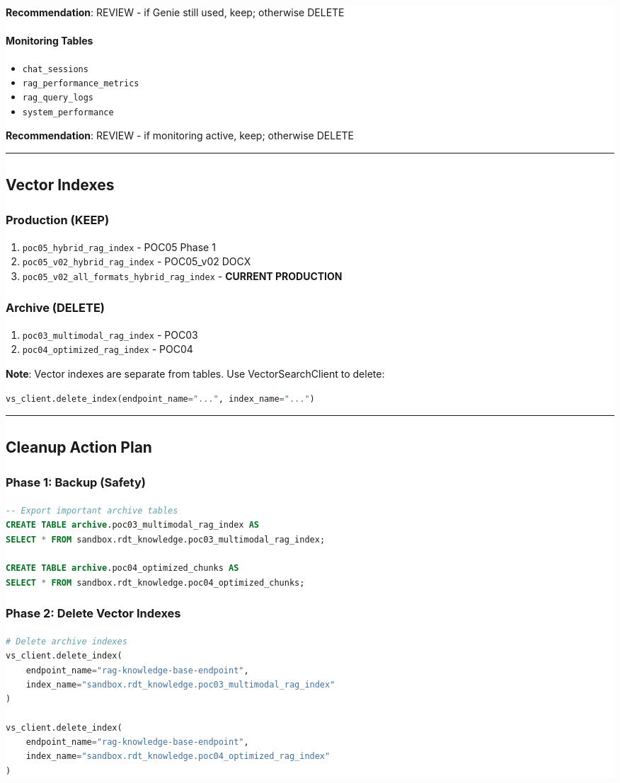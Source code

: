 **Recommendation**: REVIEW - if Genie still used, keep; otherwise DELETE

#### Monitoring Tables
- `chat_sessions`
- `rag_performance_metrics`
- `rag_query_logs`
- `system_performance`

**Recommendation**: REVIEW - if monitoring active, keep; otherwise DELETE

---

## Vector Indexes

### Production (KEEP)
1. `poc05_hybrid_rag_index` - POC05 Phase 1
2. `poc05_v02_hybrid_rag_index` - POC05_v02 DOCX
3. `poc05_v02_all_formats_hybrid_rag_index` - **CURRENT PRODUCTION**

### Archive (DELETE)
1. `poc03_multimodal_rag_index` - POC03
2. `poc04_optimized_rag_index` - POC04

**Note**: Vector indexes are separate from tables. Use VectorSearchClient to delete:
```python
vs_client.delete_index(endpoint_name="...", index_name="...")
```

---

## Cleanup Action Plan

### Phase 1: Backup (Safety)
```sql
-- Export important archive tables
CREATE TABLE archive.poc03_multimodal_rag_index AS
SELECT * FROM sandbox.rdt_knowledge.poc03_multimodal_rag_index;

CREATE TABLE archive.poc04_optimized_chunks AS
SELECT * FROM sandbox.rdt_knowledge.poc04_optimized_chunks;
```

### Phase 2: Delete Vector Indexes
```python
# Delete archive indexes
vs_client.delete_index(
    endpoint_name="rag-knowledge-base-endpoint",
    index_name="sandbox.rdt_knowledge.poc03_multimodal_rag_index"
)

vs_client.delete_index(
    endpoint_name="rag-knowledge-base-endpoint",
    index_name="sandbox.rdt_knowledge.poc04_optimized_rag_index"
)
```
